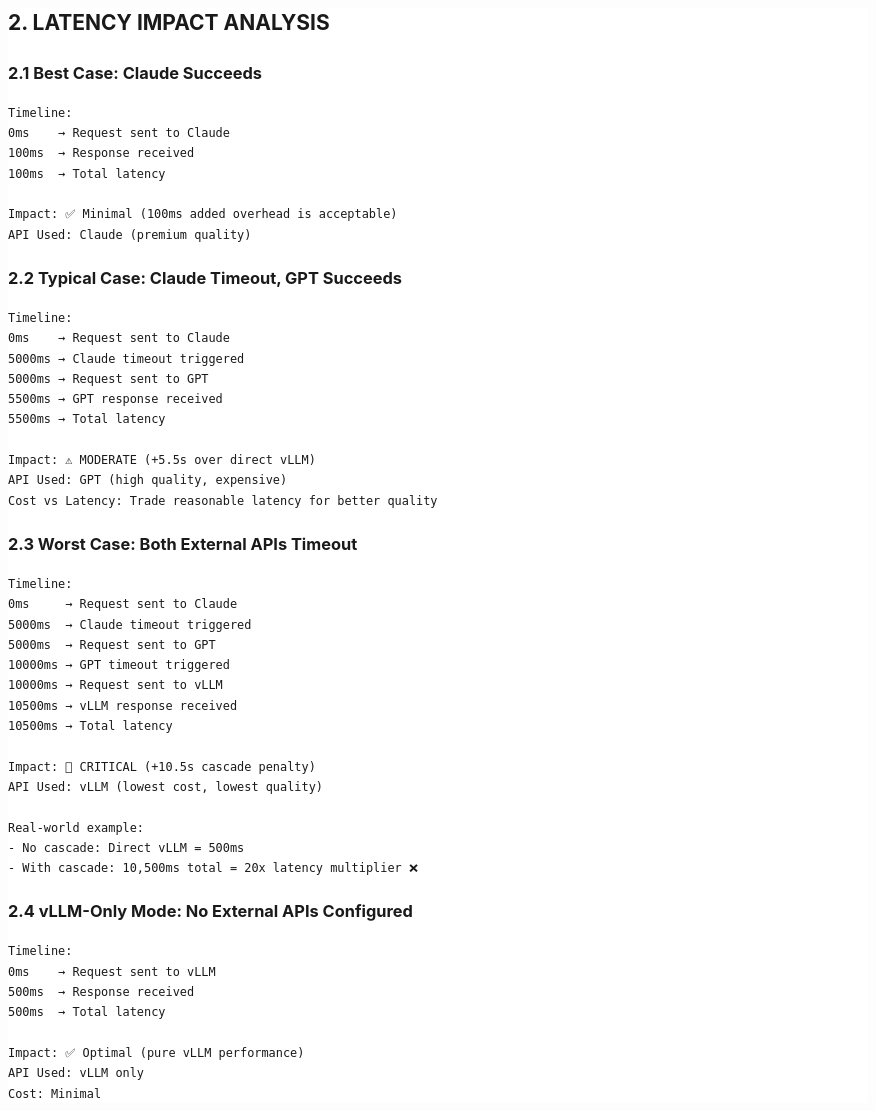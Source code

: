 
## 2. LATENCY IMPACT ANALYSIS

### 2.1 Best Case: Claude Succeeds
```
Timeline:
0ms    → Request sent to Claude
100ms  → Response received
100ms  → Total latency

Impact: ✅ Minimal (100ms added overhead is acceptable)
API Used: Claude (premium quality)
```

### 2.2 Typical Case: Claude Timeout, GPT Succeeds
```
Timeline:
0ms    → Request sent to Claude
5000ms → Claude timeout triggered
5000ms → Request sent to GPT
5500ms → GPT response received
5500ms → Total latency

Impact: ⚠️ MODERATE (+5.5s over direct vLLM)
API Used: GPT (high quality, expensive)
Cost vs Latency: Trade reasonable latency for better quality
```

### 2.3 Worst Case: Both External APIs Timeout
```
Timeline:
0ms     → Request sent to Claude
5000ms  → Claude timeout triggered
5000ms  → Request sent to GPT
10000ms → GPT timeout triggered
10000ms → Request sent to vLLM
10500ms → vLLM response received
10500ms → Total latency

Impact: 🔴 CRITICAL (+10.5s cascade penalty)
API Used: vLLM (lowest cost, lowest quality)

Real-world example:
- No cascade: Direct vLLM = 500ms
- With cascade: 10,500ms total = 20x latency multiplier ❌
```

### 2.4 vLLM-Only Mode: No External APIs Configured
```
Timeline:
0ms    → Request sent to vLLM
500ms  → Response received
500ms  → Total latency

Impact: ✅ Optimal (pure vLLM performance)
API Used: vLLM only
Cost: Minimal
```
